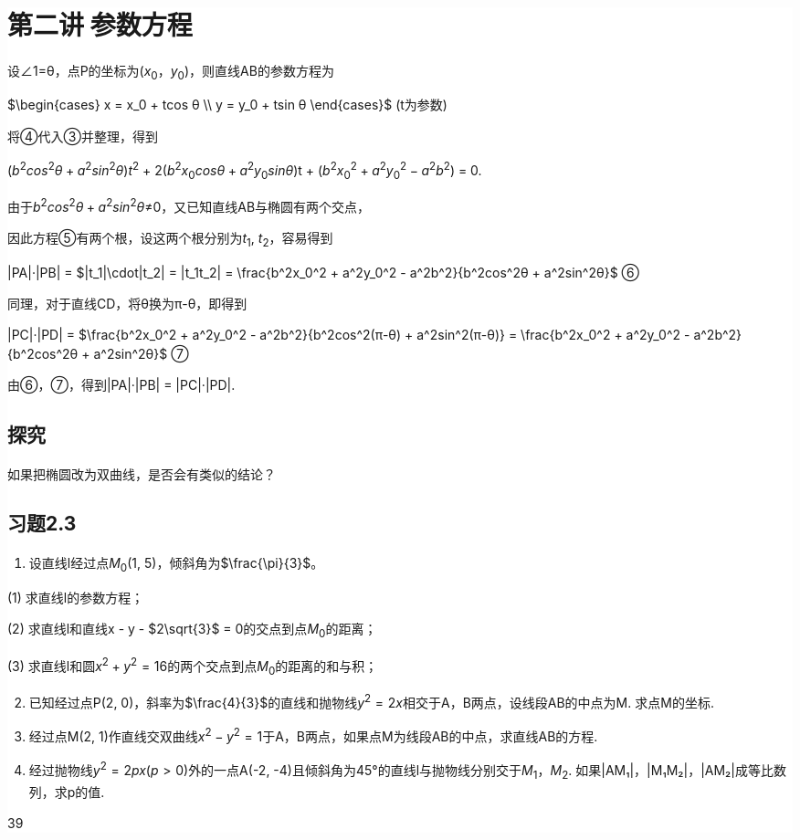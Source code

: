 # 第二讲 参数方程

设∠1=θ，点P的坐标为($x_0$，$y_0$)，则直线AB的参数方程为

$\begin{cases}
x = x_0 + tcos θ \\
y = y_0 + tsin θ
\end{cases}$ (t为参数)

将④代入③并整理，得到

($b^2cos^2θ + a^2sin^2θ$)$t^2$ + 2($b^2x_0cosθ + a^2y_0sinθ$)t + ($b^2x_0^2 + a^2y_0^2 - a^2b^2$) = 0.

由于$b^2cos^2θ + a^2sin^2θ$≠0，又已知直线AB与椭圆有两个交点，

因此方程⑤有两个根，设这两个根分别为$t_1$, $t_2$，容易得到

|PA|·|PB| = $|t_1|\cdot|t_2| = |t_1t_2| = \frac{b^2x_0^2 + a^2y_0^2 - a^2b^2}{b^2cos^2θ + a^2sin^2θ}$  ⑥

同理，对于直线CD，将θ换为π-θ，即得到

|PC|·|PD| = $\frac{b^2x_0^2 + a^2y_0^2 - a^2b^2}{b^2cos^2(π-θ) + a^2sin^2(π-θ)} = \frac{b^2x_0^2 + a^2y_0^2 - a^2b^2}{b^2cos^2θ + a^2sin^2θ}$ ⑦

由⑥，⑦，得到|PA|·|PB| = |PC|·|PD|.


## 探究

如果把椭圆改为双曲线，是否会有类似的结论？


## 习题2.3

1. 设直线l经过点$M_0$(1, 5)，倾斜角为$\frac{\pi}{3}$。

(1) 求直线l的参数方程；

(2) 求直线l和直线x - y - $2\sqrt{3}$ = 0的交点到点$M_0$的距离；

(3) 求直线l和圆$x^2 + y^2 = 16$的两个交点到点$M_0$的距离的和与积；

2. 已知经过点P(2, 0)，斜率为$\frac{4}{3}$的直线和抛物线$y^2 = 2x$相交于A，B两点，设线段AB的中点为M. 求点M的坐标.

3. 经过点M(2, 1)作直线交双曲线$x^2 - y^2 = 1$于A，B两点，如果点M为线段AB的中点，求直线AB的方程.

4. 经过抛物线$y^2 = 2px (p > 0)$外的一点A(-2, -4)且倾斜角为45°的直线l与抛物线分别交于$M_1$，$M_2$. 如果|AM₁|，|M₁M₂|，|AM₂|成等比数列，求p的值.

39
